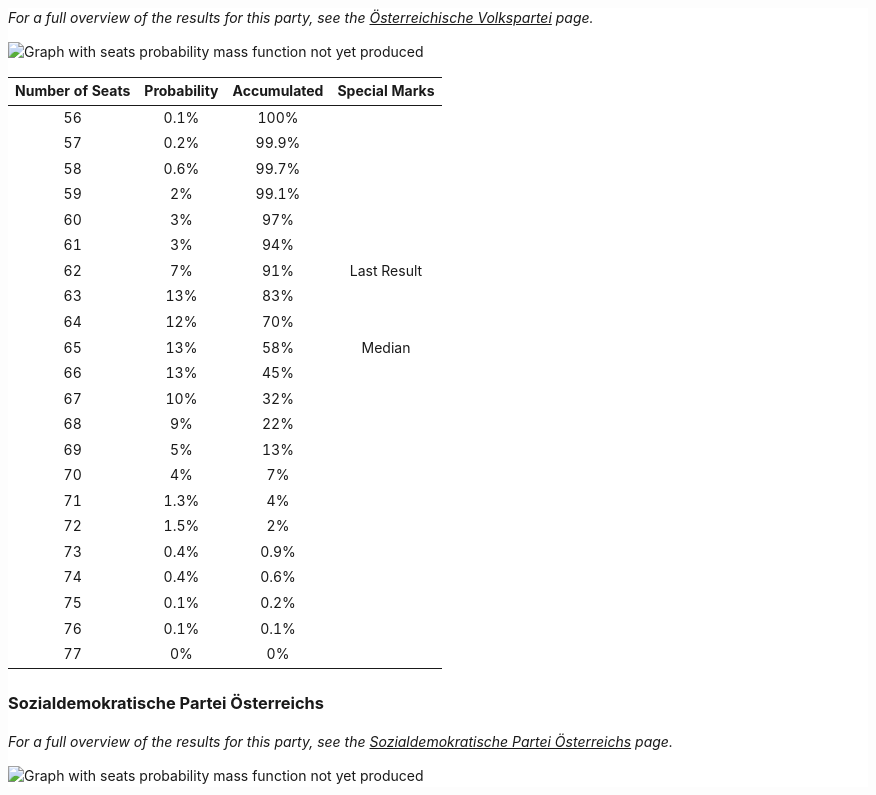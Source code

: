 *For a full overview of the results for this party, see the [Österreichische Volkspartei](party-österreichischevolkspartei.html) page.*

![Graph with seats probability mass function not yet produced](2019-01-09-ResearchAffairs-seats-pmf-österreichischevolkspartei.png "Seats Probability Mass Function")

| Number of Seats | Probability | Accumulated | Special Marks |
|:---------------:|:-----------:|:-----------:|:-------------:|
| 56 | 0.1% | 100% |  |
| 57 | 0.2% | 99.9% |  |
| 58 | 0.6% | 99.7% |  |
| 59 | 2% | 99.1% |  |
| 60 | 3% | 97% |  |
| 61 | 3% | 94% |  |
| 62 | 7% | 91% | Last Result |
| 63 | 13% | 83% |  |
| 64 | 12% | 70% |  |
| 65 | 13% | 58% | Median |
| 66 | 13% | 45% |  |
| 67 | 10% | 32% |  |
| 68 | 9% | 22% |  |
| 69 | 5% | 13% |  |
| 70 | 4% | 7% |  |
| 71 | 1.3% | 4% |  |
| 72 | 1.5% | 2% |  |
| 73 | 0.4% | 0.9% |  |
| 74 | 0.4% | 0.6% |  |
| 75 | 0.1% | 0.2% |  |
| 76 | 0.1% | 0.1% |  |
| 77 | 0% | 0% |  |

### Sozialdemokratische Partei Österreichs

*For a full overview of the results for this party, see the [Sozialdemokratische Partei Österreichs](party-sozialdemokratischeparteiösterreichs.html) page.*

![Graph with seats probability mass function not yet produced](2019-01-09-ResearchAffairs-seats-pmf-sozialdemokratischeparteiösterreichs.png "Seats Probability Mass Function")

